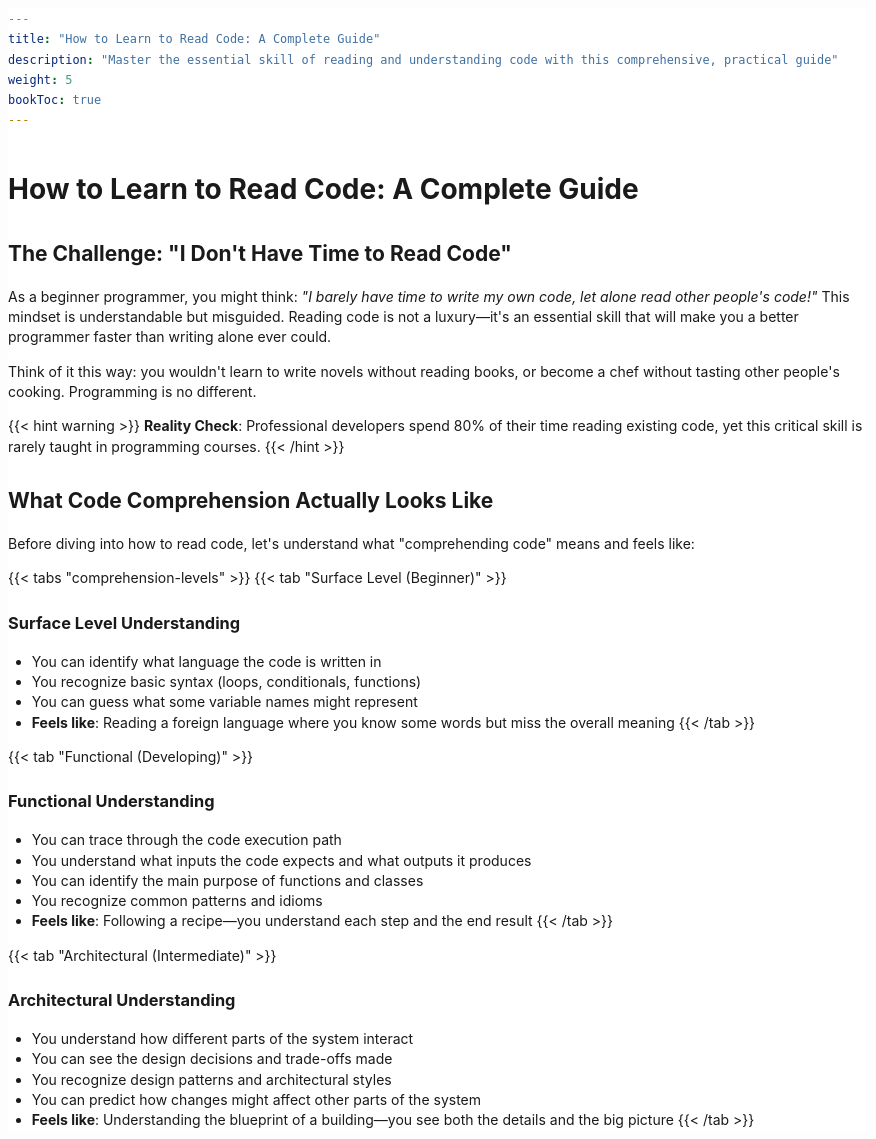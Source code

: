 ```yaml
---
title: "How to Learn to Read Code: A Complete Guide"
description: "Master the essential skill of reading and understanding code with this comprehensive, practical guide"
weight: 5
bookToc: true
---
```


# How to Learn to Read Code: A Complete Guide

## The Challenge: "I Don't Have Time to Read Code"

As a beginner programmer, you might think: *"I barely have time to write my own code, let alone read other people's code!"* This mindset is understandable but misguided. Reading code is not a luxury—it's an essential skill that will make you a better programmer faster than writing alone ever could.

Think of it this way: you wouldn't learn to write novels without reading books, or become a chef without tasting other people's cooking. Programming is no different.

{{< hint warning >}}
**Reality Check**: Professional developers spend 80% of their time reading existing code, yet this critical skill is rarely taught in programming courses.
{{< /hint >}}

## What Code Comprehension Actually Looks Like

Before diving into how to read code, let's understand what "comprehending code" means and feels like:

{{< tabs "comprehension-levels" >}}
{{< tab "Surface Level (Beginner)" >}}
### Surface Level Understanding
- You can identify what language the code is written in
- You recognize basic syntax (loops, conditionals, functions)
- You can guess what some variable names might represent
- **Feels like**: Reading a foreign language where you know some words but miss the overall meaning
{{< /tab >}}

{{< tab "Functional (Developing)" >}}
### Functional Understanding
- You can trace through the code execution path
- You understand what inputs the code expects and what outputs it produces
- You can identify the main purpose of functions and classes
- You recognize common patterns and idioms
- **Feels like**: Following a recipe—you understand each step and the end result
{{< /tab >}}

{{< tab "Architectural (Intermediate)" >}}
### Architectural Understanding
- You understand how different parts of the system interact
- You can see the design decisions and trade-offs made
- You recognize design patterns and architectural styles
- You can predict how changes might affect other parts of the system
- **Feels like**: Understanding the blueprint of a building—you see both the details and the big picture
{{< /tab >}}
